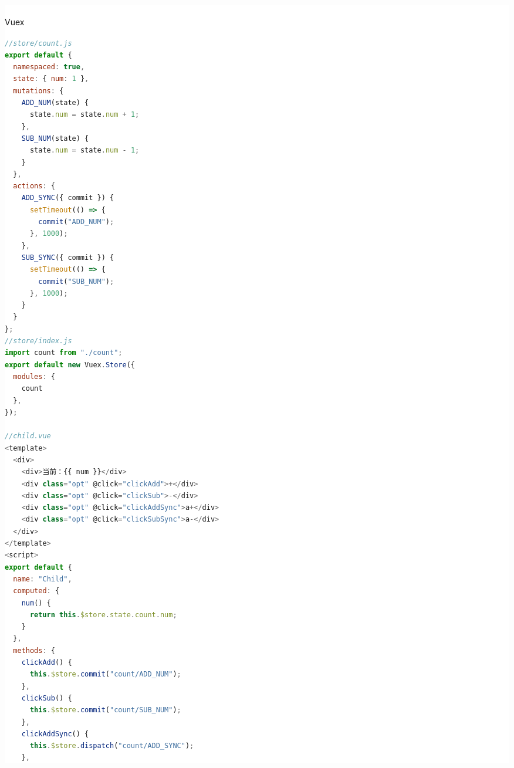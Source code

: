   <br />  Vuex  <br />  

```javascript
//store/count.js
export default {
  namespaced: true,
  state: { num: 1 },
  mutations: {
    ADD_NUM(state) {
      state.num = state.num + 1;
    },
    SUB_NUM(state) {
      state.num = state.num - 1;
    }
  },
  actions: {
    ADD_SYNC({ commit }) {
      setTimeout(() => {
        commit("ADD_NUM");
      }, 1000);
    },
    SUB_SYNC({ commit }) {
      setTimeout(() => {
        commit("SUB_NUM");
      }, 1000);
    }
  }
};
//store/index.js
import count from "./count";
export default new Vuex.Store({
  modules: {
    count
  },
});

//child.vue
<template>
  <div>
    <div>当前：{{ num }}</div>
    <div class="opt" @click="clickAdd">+</div>
    <div class="opt" @click="clickSub">-</div>
    <div class="opt" @click="clickAddSync">a+</div>
    <div class="opt" @click="clickSubSync">a-</div>
  </div>
</template>
<script>
export default {
  name: "Child",
  computed: {
    num() {
      return this.$store.state.count.num;
    }
  },
  methods: {
    clickAdd() {
      this.$store.commit("count/ADD_NUM");
    },
    clickSub() {
      this.$store.commit("count/SUB_NUM");
    },
    clickAddSync() {
      this.$store.dispatch("count/ADD_SYNC");
    },
```